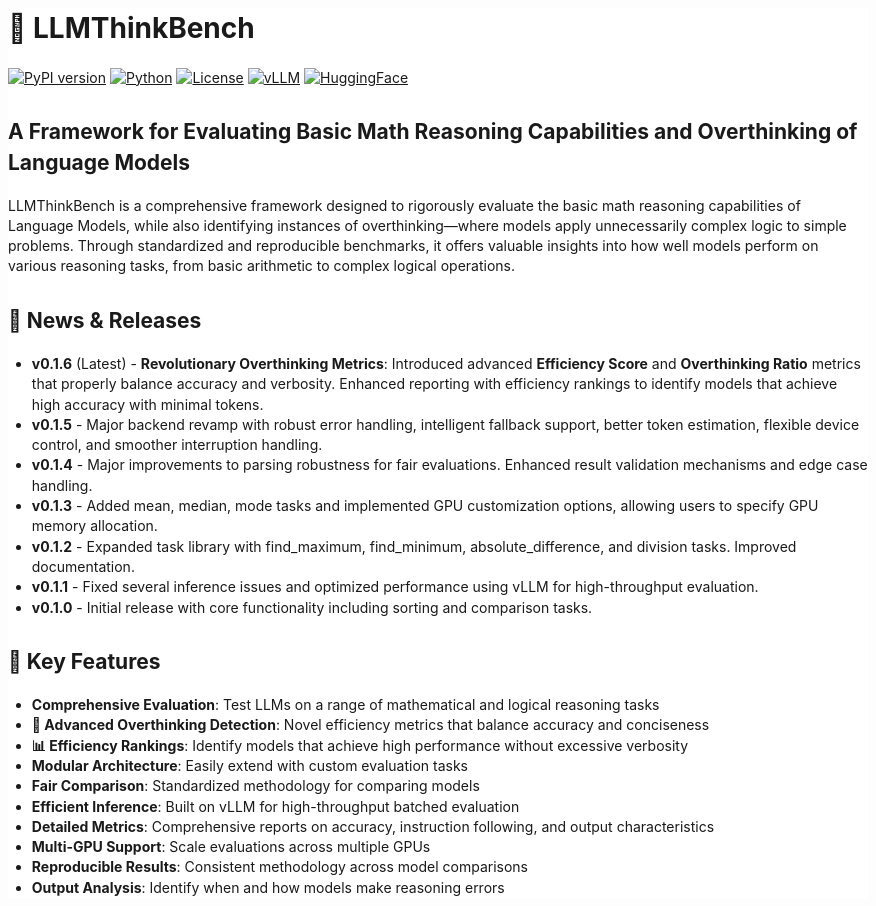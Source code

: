 # 🧠 LLMThinkBench

[![PyPI version](https://img.shields.io/badge/pypi-v0.1.6-blue)](https://pypi.org/project/llmthinkbench/0.1.6/)
[![Python](https://img.shields.io/badge/Python-3.12%2B-blue)](https://www.python.org/)
[![License](https://img.shields.io/badge/License-MIT-green)](LICENSE)
[![vLLM](https://img.shields.io/badge/Powered%20by-vLLM-orange)](https://github.com/vllm-project/vllm)
[![HuggingFace](https://img.shields.io/badge/HuggingFace-Compatible-yellow)](https://huggingface.co/)

## A Framework for Evaluating Basic Math Reasoning Capabilities and Overthinking of Language Models

LLMThinkBench is a comprehensive framework designed to rigorously evaluate the basic math reasoning capabilities of Language Models, while also identifying instances of overthinking—where models apply unnecessarily complex logic to simple problems. Through standardized and reproducible benchmarks, it offers valuable insights into how well models perform on various reasoning tasks, from basic arithmetic to complex logical operations.





## 📰 News & Releases

- **v0.1.6** (Latest) - **Revolutionary Overthinking Metrics**: Introduced advanced **Efficiency Score** and **Overthinking Ratio** metrics that properly balance accuracy and verbosity. Enhanced reporting with efficiency rankings to identify models that achieve high accuracy with minimal tokens.
- **v0.1.5** - Major backend revamp with robust error handling, intelligent fallback support, better token estimation, flexible device control, and smoother interruption handling.
- **v0.1.4** - Major improvements to parsing robustness for fair evaluations. Enhanced result validation mechanisms and edge case handling.
- **v0.1.3** - Added mean, median, mode tasks and implemented GPU customization options, allowing users to specify GPU memory allocation.
- **v0.1.2** - Expanded task library with find_maximum, find_minimum, absolute_difference, and division tasks. Improved documentation.
- **v0.1.1** - Fixed several inference issues and optimized performance using vLLM for high-throughput evaluation.
- **v0.1.0** - Initial release with core functionality including sorting and comparison tasks.

## 🌟 Key Features

- **Comprehensive Evaluation**: Test LLMs on a range of mathematical and logical reasoning tasks
- **🎯 Advanced Overthinking Detection**: Novel efficiency metrics that balance accuracy and conciseness
- **📊 Efficiency Rankings**: Identify models that achieve high performance without excessive verbosity
- **Modular Architecture**: Easily extend with custom evaluation tasks
- **Fair Comparison**: Standardized methodology for comparing models
- **Efficient Inference**: Built on vLLM for high-throughput batched evaluation
- **Detailed Metrics**: Comprehensive reports on accuracy, instruction following, and output characteristics
- **Multi-GPU Support**: Scale evaluations across multiple GPUs
- **Reproducible Results**: Consistent methodology across model comparisons
- **Output Analysis**: Identify when and how models make reasoning errors
